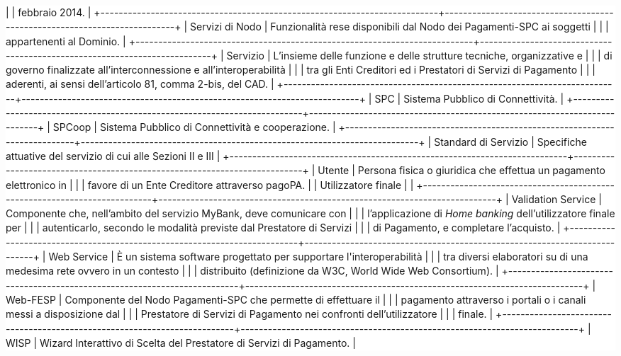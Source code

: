 |                                                                          |    febbraio 2014.                                                        |
+--------------------------------------------------------------------------+--------------------------------------------------------------------------+
|    Servizi di Nodo                                                       |    Funzionalità rese disponibili dal Nodo dei Pagamenti-SPC ai soggetti  |
|                                                                          |    appartenenti al Dominio.                                              |
+--------------------------------------------------------------------------+--------------------------------------------------------------------------+
|    Servizio                                                              |    L’insieme delle funzione e delle strutture tecniche, organizzative e  |
|                                                                          |    di governo finalizzate all’interconnessione e all’interoperabilità    |
|                                                                          |    tra gli Enti Creditori ed i Prestatori di Servizi di Pagamento        |
|                                                                          |    aderenti, ai sensi dell’articolo 81, comma 2-bis, del CAD.            |
+--------------------------------------------------------------------------+--------------------------------------------------------------------------+
|    SPC                                                                   |    Sistema Pubblico di Connettività.                                     |
+--------------------------------------------------------------------------+--------------------------------------------------------------------------+
|    SPCoop                                                                |    Sistema Pubblico di Connettività e cooperazione.                      |
+--------------------------------------------------------------------------+--------------------------------------------------------------------------+
|    Standard di Servizio                                                  |    Specifiche attuative del servizio di cui alle Sezioni II e III        |
+--------------------------------------------------------------------------+--------------------------------------------------------------------------+
|    Utente                                                                |    Persona fisica o giuridica che effettua un pagamento elettronico in   |
|                                                                          |    favore di un Ente Creditore attraverso pagoPA.                        |
|    Utilizzatore finale                                                   |                                                                          |
+--------------------------------------------------------------------------+--------------------------------------------------------------------------+
|    Validation Service                                                    |    Componente che, nell’ambito del servizio MyBank, deve comunicare con  |
|                                                                          |    l’applicazione di *Home banking* dell’utilizzatore finale per         |
|                                                                          |    autenticarlo, secondo le modalità previste dal Prestatore di Servizi  |
|                                                                          |    di Pagamento, e completare l’acquisto.                                |
+--------------------------------------------------------------------------+--------------------------------------------------------------------------+
|    Web Service                                                           |    È un sistema software progettato per supportare l'interoperabilità    |
|                                                                          |    tra diversi elaboratori su di una medesima rete ovvero in un contesto |
|                                                                          |    distribuito (definizione da W3C, World Wide Web Consortium).          |
+--------------------------------------------------------------------------+--------------------------------------------------------------------------+
|    Web-FESP                                                              |    Componente del Nodo Pagamenti-SPC che permette di effettuare il       |
|                                                                          |    pagamento attraverso i portali o i canali messi a disposizione dal    |
|                                                                          |    Prestatore di Servizi di Pagamento nei confronti dell’utilizzatore    |
|                                                                          |    finale.                                                               |
+--------------------------------------------------------------------------+--------------------------------------------------------------------------+
|    WISP                                                                  |    Wizard Interattivo di Scelta del Prestatore di Servizi di Pagamento.  |